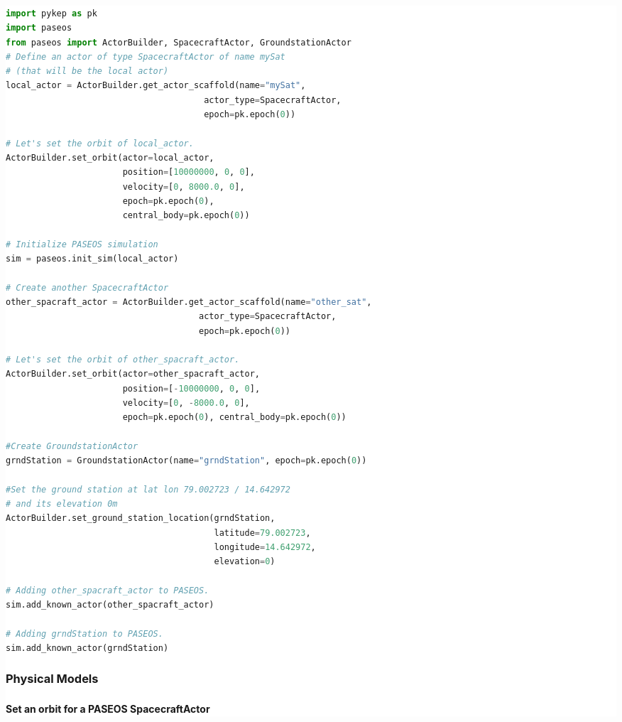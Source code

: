 ```py
import pykep as pk
import paseos
from paseos import ActorBuilder, SpacecraftActor, GroundstationActor
# Define an actor of type SpacecraftActor of name mySat
# (that will be the local actor)
local_actor = ActorBuilder.get_actor_scaffold(name="mySat",
                                       actor_type=SpacecraftActor,
                                       epoch=pk.epoch(0))

# Let's set the orbit of local_actor.
ActorBuilder.set_orbit(actor=local_actor,
                       position=[10000000, 0, 0],
                       velocity=[0, 8000.0, 0],
                       epoch=pk.epoch(0),
                       central_body=pk.epoch(0))

# Initialize PASEOS simulation
sim = paseos.init_sim(local_actor)

# Create another SpacecraftActor
other_spacraft_actor = ActorBuilder.get_actor_scaffold(name="other_sat",
                                      actor_type=SpacecraftActor,
                                      epoch=pk.epoch(0))

# Let's set the orbit of other_spacraft_actor.
ActorBuilder.set_orbit(actor=other_spacraft_actor,
                       position=[-10000000, 0, 0],
                       velocity=[0, -8000.0, 0],
                       epoch=pk.epoch(0), central_body=pk.epoch(0))

#Create GroundstationActor
grndStation = GroundstationActor(name="grndStation", epoch=pk.epoch(0))

#Set the ground station at lat lon 79.002723 / 14.642972
# and its elevation 0m
ActorBuilder.set_ground_station_location(grndStation,
                                         latitude=79.002723,
                                         longitude=14.642972,
                                         elevation=0)

# Adding other_spacraft_actor to PASEOS.
sim.add_known_actor(other_spacraft_actor)

# Adding grndStation to PASEOS.
sim.add_known_actor(grndStation)
```

### Physical Models

#### Set an orbit for a PASEOS SpacecraftActor
